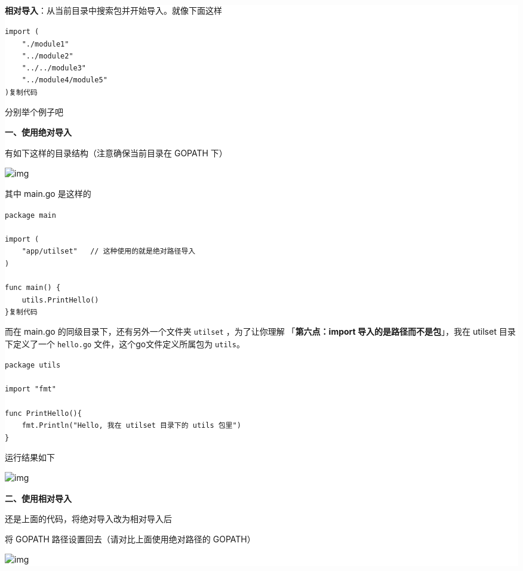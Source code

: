 **相对导入**：从当前目录中搜索包并开始导入。就像下面这样

```
import (
    "./module1"
    "../module2"
    "../../module3"
    "../module4/module5"
)复制代码
```

分别举个例子吧

**一、使用绝对导入**

有如下这样的目录结构（注意确保当前目录在 GOPATH 下）

![img](https://p1-jj.byteimg.com/tos-cn-i-t2oaga2asx/gold-user-assets/2020/5/24/172455407ffbf2f3~tplv-t2oaga2asx-zoom-in-crop-mark:1304:0:0:0.awebp)

其中 main.go 是这样的

```
package main

import (
    "app/utilset"   // 这种使用的就是绝对路径导入
)

func main() {
    utils.PrintHello()
}复制代码
```

而在 main.go 的同级目录下，还有另外一个文件夹 `utilset` ，为了让你理解 「**第六点：import 导入的是路径而不是包**」，我在 utilset 目录下定义了一个 `hello.go` 文件，这个go文件定义所属包为 `utils`。

```
package utils

import "fmt"

func PrintHello(){
    fmt.Println("Hello, 我在 utilset 目录下的 utils 包里")
}
```

运行结果如下

![img](https://p1-jj.byteimg.com/tos-cn-i-t2oaga2asx/gold-user-assets/2020/5/24/17245540adb8ad89~tplv-t2oaga2asx-zoom-in-crop-mark:1304:0:0:0.awebp)

**二、使用相对导入**

还是上面的代码，将绝对导入改为相对导入后

将 GOPATH 路径设置回去（请对比上面使用绝对路径的 GOPATH）

![img](https://p1-jj.byteimg.com/tos-cn-i-t2oaga2asx/gold-user-assets/2020/5/24/17245540da7e7f95~tplv-t2oaga2asx-zoom-in-crop-mark:1304:0:0:0.awebp)
